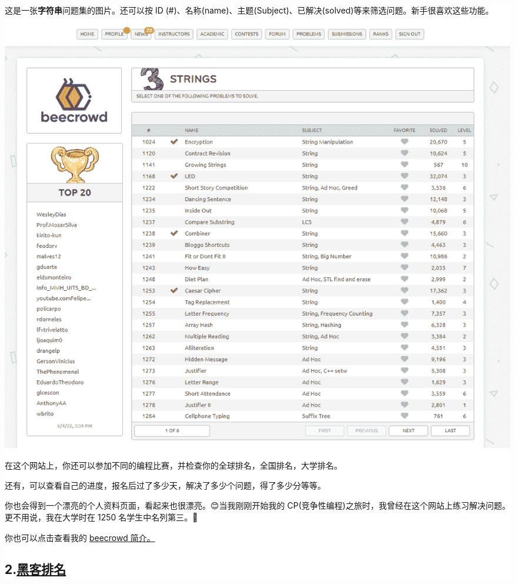 这是一张**字符串**问题集的图片。还可以按 ID (#)、名称(name)、主题(Subject)、已解决(solved)等来筛选问题。新手很喜欢这些功能。

![2afljp6rrtm1c4co62vr](img/5c1b23f8ed96c94202d6b94d0daaa9db.png)

在这个网站上，你还可以参加不同的编程比赛，并检查你的全球排名，全国排名，大学排名。

还有，可以查看自己的进度，报名后过了多少天，解决了多少个问题，得了多少分等等。

你也会得到一个漂亮的个人资料页面，看起来也很漂亮。😊当我刚刚开始我的 CP(竞争性编程)之旅时，我曾经在这个网站上练习解决问题。更不用说，我在大学时在 1250 名学生中名列第三。🎉

你也可以点击查看我的 [beecrowd 简介。](https://www.beecrowd.com.br/judge/en/profile/436965)

## 2.[黑客排名](https://www.hackerrank.com/)

